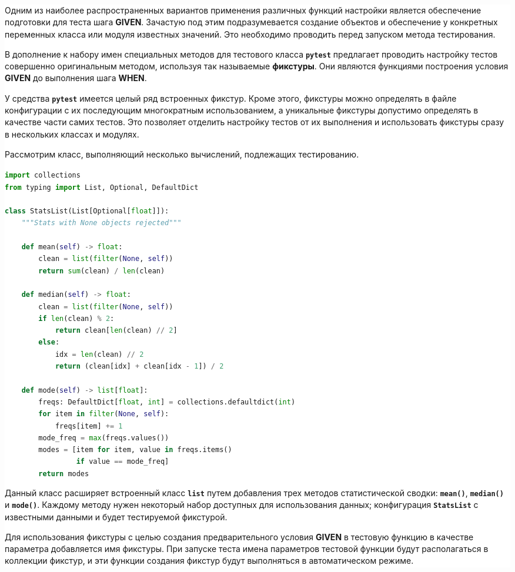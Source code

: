 Одним из наиболее распространенных вариантов применения различных функций настройки является обеспечение подготовки для теста шага **GIVEN**. Зачастую под этим подразумевается создание объектов и обеспечение у конкретных переменных класса или модуля известных значений. Это необходимо проводить перед запуском метода тестирования.

В дополнение к набору имен специальных методов для тестового класса **`pytest`** предлагает проводить настройку тестов совершенно оригинальным методом, используя так называемые **фикстуры**. Они являются функциями построения условия **GIVEN** до выполнения шага **WHEN**.

У средства **`pytest`** имеется целый ряд встроенных фикстур. Кроме этого, фикстуры можно определять в файле конфигурации с их последующим многократным использованием, а уникальные фикстуры допустимо определять в качестве части самих тестов. Это позволяет отделить настройку тестов от их выполнения и использовать фикстуры сразу в нескольких классах и модулях.

Рассмотрим класс, выполняющий несколько вычислений, подлежащих тестированию.

```python
import collections
from typing import List, Optional, DefaultDict

class StatsList(List[Optional[float]]):
    """Stats with None objects rejected"""

    def mean(self) -> float:
        clean = list(filter(None, self))
        return sum(clean) / len(clean)

    def median(self) -> float:
        clean = list(filter(None, self))
        if len(clean) % 2:
            return clean[len(clean) // 2]
        else:
            idx = len(clean) // 2
            return (clean[idx] + clean[idx - 1]) / 2

    def mode(self) -> list[float]:
        freqs: DefaultDict[float, int] = collections.defaultdict(int)
        for item in filter(None, self):
            freqs[item] += 1
        mode_freq = max(freqs.values())
        modes = [item for item, value in freqs.items()
                 if value == mode_freq]
        return modes
```

Данный класс расширяет встроенный класс **`list`** путем добавления трех методов статистической сводки: **`mean()`**, **`median()`**  и **`mode()`**. Каждому методу нужен некоторый набор доступных для использования данных; конфигурация **`StatsList`** с известными данными и будет тестируемой фикстурой.

Для использования фикстуры с целью создания предварительного условия **GIVEN** в тестовую функцию в качестве параметра добавляется имя фикстуры. При запуске теста имена параметров тестовой функции будут располагаться в коллекции фикстур, и эти функции создания фикстур будут выполняться в автоматическом режиме.
